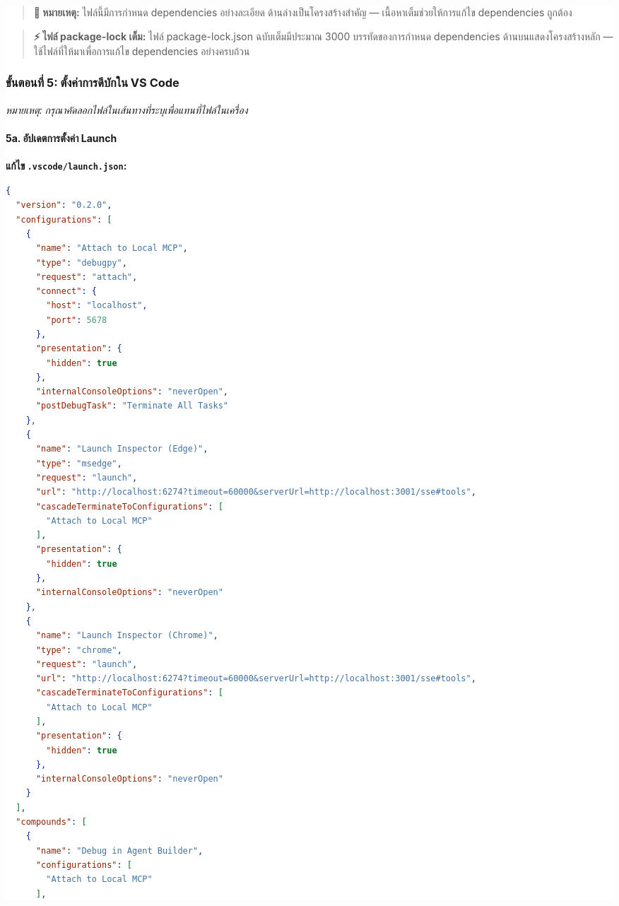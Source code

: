 > **📝 หมายเหตุ:** ไฟล์นี้มีการกำหนด dependencies อย่างละเอียด ด้านล่างเป็นโครงสร้างสำคัญ — เนื้อหาเต็มช่วยให้การแก้ไข dependencies ถูกต้อง

> **⚡ ไฟล์ package-lock เต็ม:** ไฟล์ package-lock.json ฉบับเต็มมีประมาณ 3000 บรรทัดของการกำหนด dependencies ด้านบนแสดงโครงสร้างหลัก — ใช้ไฟล์ที่ให้มาเพื่อการแก้ไข dependencies อย่างครบถ้วน

### ขั้นตอนที่ 5: ตั้งค่าการดีบักใน VS Code

*หมายเหตุ: กรุณาคัดลอกไฟล์ในเส้นทางที่ระบุเพื่อแทนที่ไฟล์ในเครื่อง*

#### 5a. อัปเดตการตั้งค่า Launch

**แก้ไข `.vscode/launch.json`:**

```json
{
  "version": "0.2.0",
  "configurations": [
    {
      "name": "Attach to Local MCP",
      "type": "debugpy",
      "request": "attach",
      "connect": {
        "host": "localhost",
        "port": 5678
      },
      "presentation": {
        "hidden": true
      },
      "internalConsoleOptions": "neverOpen",
      "postDebugTask": "Terminate All Tasks"
    },
    {
      "name": "Launch Inspector (Edge)",
      "type": "msedge",
      "request": "launch",
      "url": "http://localhost:6274?timeout=60000&serverUrl=http://localhost:3001/sse#tools",
      "cascadeTerminateToConfigurations": [
        "Attach to Local MCP"
      ],
      "presentation": {
        "hidden": true
      },
      "internalConsoleOptions": "neverOpen"
    },
    {
      "name": "Launch Inspector (Chrome)",
      "type": "chrome",
      "request": "launch",
      "url": "http://localhost:6274?timeout=60000&serverUrl=http://localhost:3001/sse#tools",
      "cascadeTerminateToConfigurations": [
        "Attach to Local MCP"
      ],
      "presentation": {
        "hidden": true
      },
      "internalConsoleOptions": "neverOpen"
    }
  ],
  "compounds": [
    {
      "name": "Debug in Agent Builder",
      "configurations": [
        "Attach to Local MCP"
      ],
```